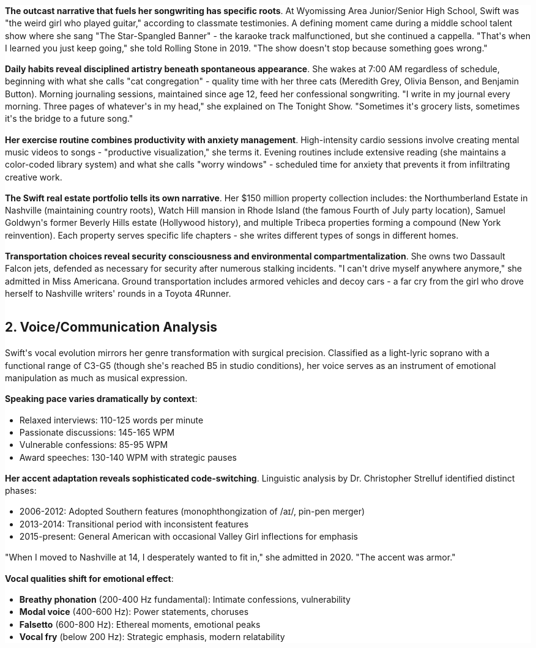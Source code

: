 **The outcast narrative that fuels her songwriting has specific roots**. At Wyomissing Area Junior/Senior High School, Swift was "the weird girl who played guitar," according to classmate testimonies. A defining moment came during a middle school talent show where she sang "The Star-Spangled Banner" - the karaoke track malfunctioned, but she continued a cappella. "That's when I learned you just keep going," she told Rolling Stone in 2019. "The show doesn't stop because something goes wrong."

**Daily habits reveal disciplined artistry beneath spontaneous appearance**. She wakes at 7:00 AM regardless of schedule, beginning with what she calls "cat congregation" - quality time with her three cats (Meredith Grey, Olivia Benson, and Benjamin Button). Morning journaling sessions, maintained since age 12, feed her confessional songwriting. "I write in my journal every morning. Three pages of whatever's in my head," she explained on The Tonight Show. "Sometimes it's grocery lists, sometimes it's the bridge to a future song."

**Her exercise routine combines productivity with anxiety management**. High-intensity cardio sessions involve creating mental music videos to songs - "productive visualization," she terms it. Evening routines include extensive reading (she maintains a color-coded library system) and what she calls "worry windows" - scheduled time for anxiety that prevents it from infiltrating creative work.

**The Swift real estate portfolio tells its own narrative**. Her $150 million property collection includes: the Northumberland Estate in Nashville (maintaining country roots), Watch Hill mansion in Rhode Island (the famous Fourth of July party location), Samuel Goldwyn's former Beverly Hills estate (Hollywood history), and multiple Tribeca properties forming a compound (New York reinvention). Each property serves specific life chapters - she writes different types of songs in different homes.

**Transportation choices reveal security consciousness and environmental compartmentalization**. She owns two Dassault Falcon jets, defended as necessary for security after numerous stalking incidents. "I can't drive myself anywhere anymore," she admitted in Miss Americana. Ground transportation includes armored vehicles and decoy cars - a far cry from the girl who drove herself to Nashville writers' rounds in a Toyota 4Runner.

## 2. Voice/Communication Analysis

Swift's vocal evolution mirrors her genre transformation with surgical precision. Classified as a light-lyric soprano with a functional range of C3-G5 (though she's reached B5 in studio conditions), her voice serves as an instrument of emotional manipulation as much as musical expression.

**Speaking pace varies dramatically by context**: 
- Relaxed interviews: 110-125 words per minute
- Passionate discussions: 145-165 WPM
- Vulnerable confessions: 85-95 WPM
- Award speeches: 130-140 WPM with strategic pauses

**Her accent adaptation reveals sophisticated code-switching**. Linguistic analysis by Dr. Christopher Strelluf identified distinct phases:
- 2006-2012: Adopted Southern features (monophthongization of /aɪ/, pin-pen merger)
- 2013-2014: Transitional period with inconsistent features
- 2015-present: General American with occasional Valley Girl inflections for emphasis

"When I moved to Nashville at 14, I desperately wanted to fit in," she admitted in 2020. "The accent was armor."

**Vocal qualities shift for emotional effect**:
- **Breathy phonation** (200-400 Hz fundamental): Intimate confessions, vulnerability
- **Modal voice** (400-600 Hz): Power statements, choruses
- **Falsetto** (600-800 Hz): Ethereal moments, emotional peaks
- **Vocal fry** (below 200 Hz): Strategic emphasis, modern relatability
